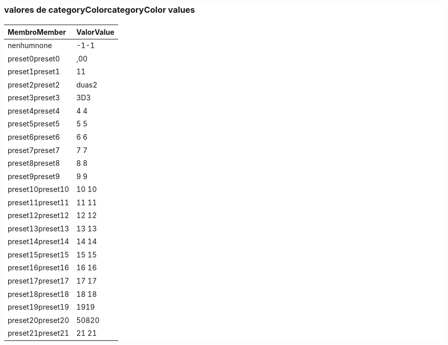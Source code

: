 ### <a name="categorycolor-values"></a><span data-ttu-id="d9c26-467">valores de categoryColor</span><span class="sxs-lookup"><span data-stu-id="d9c26-467">categoryColor values</span></span>

| <span data-ttu-id="d9c26-468">Membro</span><span class="sxs-lookup"><span data-stu-id="d9c26-468">Member</span></span>   |<span data-ttu-id="d9c26-469">Valor</span><span class="sxs-lookup"><span data-stu-id="d9c26-469">Value</span></span>
|:---------|:--------
| <span data-ttu-id="d9c26-470">nenhum</span><span class="sxs-lookup"><span data-stu-id="d9c26-470">none</span></span>     | <span data-ttu-id="d9c26-471">-1</span><span class="sxs-lookup"><span data-stu-id="d9c26-471">-1</span></span>
| <span data-ttu-id="d9c26-472">preset0</span><span class="sxs-lookup"><span data-stu-id="d9c26-472">preset0</span></span>  | <span data-ttu-id="d9c26-473">,0</span><span class="sxs-lookup"><span data-stu-id="d9c26-473">0</span></span>
| <span data-ttu-id="d9c26-474">preset1</span><span class="sxs-lookup"><span data-stu-id="d9c26-474">preset1</span></span>  | <span data-ttu-id="d9c26-475">1</span><span class="sxs-lookup"><span data-stu-id="d9c26-475">1</span></span>
| <span data-ttu-id="d9c26-476">preset2</span><span class="sxs-lookup"><span data-stu-id="d9c26-476">preset2</span></span>  | <span data-ttu-id="d9c26-477">duas</span><span class="sxs-lookup"><span data-stu-id="d9c26-477">2</span></span>
| <span data-ttu-id="d9c26-478">preset3</span><span class="sxs-lookup"><span data-stu-id="d9c26-478">preset3</span></span>  | <span data-ttu-id="d9c26-479">3D</span><span class="sxs-lookup"><span data-stu-id="d9c26-479">3</span></span>
| <span data-ttu-id="d9c26-480">preset4</span><span class="sxs-lookup"><span data-stu-id="d9c26-480">preset4</span></span>  | <span data-ttu-id="d9c26-481">4 </span><span class="sxs-lookup"><span data-stu-id="d9c26-481">4</span></span>
| <span data-ttu-id="d9c26-482">preset5</span><span class="sxs-lookup"><span data-stu-id="d9c26-482">preset5</span></span>  | <span data-ttu-id="d9c26-483">5 </span><span class="sxs-lookup"><span data-stu-id="d9c26-483">5</span></span>
| <span data-ttu-id="d9c26-484">preset6</span><span class="sxs-lookup"><span data-stu-id="d9c26-484">preset6</span></span>  | <span data-ttu-id="d9c26-485">6 </span><span class="sxs-lookup"><span data-stu-id="d9c26-485">6</span></span>
| <span data-ttu-id="d9c26-486">preset7</span><span class="sxs-lookup"><span data-stu-id="d9c26-486">preset7</span></span>  | <span data-ttu-id="d9c26-487">7 </span><span class="sxs-lookup"><span data-stu-id="d9c26-487">7</span></span>
| <span data-ttu-id="d9c26-488">preset8</span><span class="sxs-lookup"><span data-stu-id="d9c26-488">preset8</span></span>  | <span data-ttu-id="d9c26-489">8 </span><span class="sxs-lookup"><span data-stu-id="d9c26-489">8</span></span>
| <span data-ttu-id="d9c26-490">preset9</span><span class="sxs-lookup"><span data-stu-id="d9c26-490">preset9</span></span>  | <span data-ttu-id="d9c26-491">9 </span><span class="sxs-lookup"><span data-stu-id="d9c26-491">9</span></span>
| <span data-ttu-id="d9c26-492">preset10</span><span class="sxs-lookup"><span data-stu-id="d9c26-492">preset10</span></span> | <span data-ttu-id="d9c26-493">10 </span><span class="sxs-lookup"><span data-stu-id="d9c26-493">10</span></span>
| <span data-ttu-id="d9c26-494">preset11</span><span class="sxs-lookup"><span data-stu-id="d9c26-494">preset11</span></span> | <span data-ttu-id="d9c26-495">11 </span><span class="sxs-lookup"><span data-stu-id="d9c26-495">11</span></span>
| <span data-ttu-id="d9c26-496">preset12</span><span class="sxs-lookup"><span data-stu-id="d9c26-496">preset12</span></span> | <span data-ttu-id="d9c26-497">12 </span><span class="sxs-lookup"><span data-stu-id="d9c26-497">12</span></span>
| <span data-ttu-id="d9c26-498">preset13</span><span class="sxs-lookup"><span data-stu-id="d9c26-498">preset13</span></span> | <span data-ttu-id="d9c26-499">13 </span><span class="sxs-lookup"><span data-stu-id="d9c26-499">13</span></span>
| <span data-ttu-id="d9c26-500">preset14</span><span class="sxs-lookup"><span data-stu-id="d9c26-500">preset14</span></span> | <span data-ttu-id="d9c26-501">14 </span><span class="sxs-lookup"><span data-stu-id="d9c26-501">14</span></span>
| <span data-ttu-id="d9c26-502">preset15</span><span class="sxs-lookup"><span data-stu-id="d9c26-502">preset15</span></span> | <span data-ttu-id="d9c26-503">15 </span><span class="sxs-lookup"><span data-stu-id="d9c26-503">15</span></span>
| <span data-ttu-id="d9c26-504">preset16</span><span class="sxs-lookup"><span data-stu-id="d9c26-504">preset16</span></span> | <span data-ttu-id="d9c26-505">16 </span><span class="sxs-lookup"><span data-stu-id="d9c26-505">16</span></span>
| <span data-ttu-id="d9c26-506">preset17</span><span class="sxs-lookup"><span data-stu-id="d9c26-506">preset17</span></span> | <span data-ttu-id="d9c26-507">17 </span><span class="sxs-lookup"><span data-stu-id="d9c26-507">17</span></span>
| <span data-ttu-id="d9c26-508">preset18</span><span class="sxs-lookup"><span data-stu-id="d9c26-508">preset18</span></span> | <span data-ttu-id="d9c26-509">18 </span><span class="sxs-lookup"><span data-stu-id="d9c26-509">18</span></span>
| <span data-ttu-id="d9c26-510">preset19</span><span class="sxs-lookup"><span data-stu-id="d9c26-510">preset19</span></span> | <span data-ttu-id="d9c26-511">19</span><span class="sxs-lookup"><span data-stu-id="d9c26-511">19</span></span>
| <span data-ttu-id="d9c26-512">preset20</span><span class="sxs-lookup"><span data-stu-id="d9c26-512">preset20</span></span> | <span data-ttu-id="d9c26-513">508</span><span class="sxs-lookup"><span data-stu-id="d9c26-513">20</span></span>
| <span data-ttu-id="d9c26-514">preset21</span><span class="sxs-lookup"><span data-stu-id="d9c26-514">preset21</span></span> | <span data-ttu-id="d9c26-515"> 21 </span><span class="sxs-lookup"><span data-stu-id="d9c26-515">21</span></span>